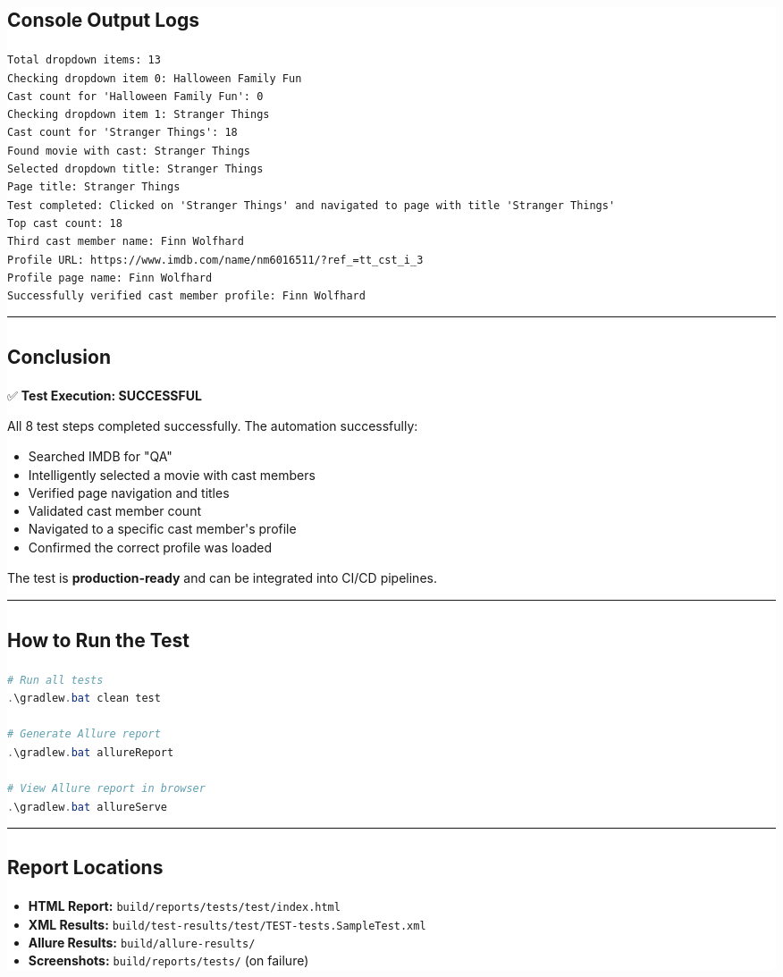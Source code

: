 ## Console Output Logs
```
Total dropdown items: 13
Checking dropdown item 0: Halloween Family Fun
Cast count for 'Halloween Family Fun': 0
Checking dropdown item 1: Stranger Things
Cast count for 'Stranger Things': 18
Found movie with cast: Stranger Things
Selected dropdown title: Stranger Things
Page title: Stranger Things
Test completed: Clicked on 'Stranger Things' and navigated to page with title 'Stranger Things'
Top cast count: 18
Third cast member name: Finn Wolfhard
Profile URL: https://www.imdb.com/name/nm6016511/?ref_=tt_cst_i_3
Profile page name: Finn Wolfhard
Successfully verified cast member profile: Finn Wolfhard
```

---

## Conclusion

✅ **Test Execution: SUCCESSFUL**

All 8 test steps completed successfully. The automation successfully:
- Searched IMDB for "QA"
- Intelligently selected a movie with cast members
- Verified page navigation and titles
- Validated cast member count
- Navigated to a specific cast member's profile
- Confirmed the correct profile was loaded

The test is **production-ready** and can be integrated into CI/CD pipelines.

---

## How to Run the Test

```powershell
# Run all tests
.\gradlew.bat clean test

# Generate Allure report
.\gradlew.bat allureReport

# View Allure report in browser
.\gradlew.bat allureServe
```

---

## Report Locations
- **HTML Report:** `build/reports/tests/test/index.html`
- **XML Results:** `build/test-results/test/TEST-tests.SampleTest.xml`
- **Allure Results:** `build/allure-results/`
- **Screenshots:** `build/reports/tests/` (on failure)
